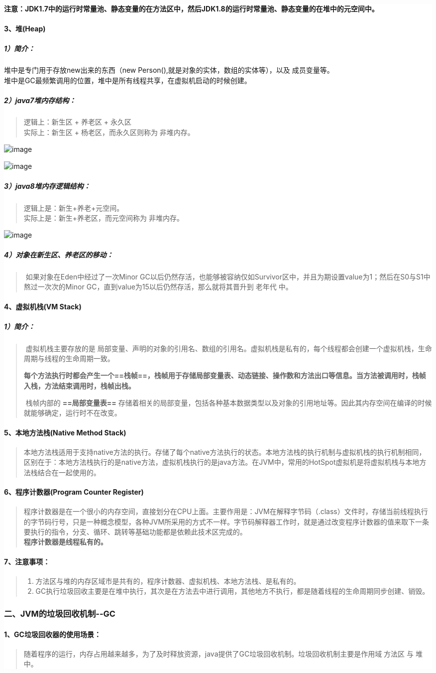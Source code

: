 **注意：JDK1.7中的运行时常量池、静态变量的在方法区中，然后JDK1.8的运行时常量池、静态变量的在堆中的元空间中。**

#### 3、堆(Heap)
##### 1）简介：
堆中是专门用于存放new出来的东西（new Person(),就是对象的实体，数组的实体等），以及 成员变量等。  
堆中是GC最频繁调用的位置，堆中是所有线程共享，在虚拟机启动的时候创建。  

##### 2）java7堆内存结构：
> 逻辑上：新生区 + 养老区 + 永久区  
> 实际上：新生区 + 杨老区，而永久区则称为 非堆内存。 

![image](https://note.youdao.com/yws/api/personal/file/0A3FBBE9A12B4BFA9D9C7BD3051E8CB1?method=download&shareKey=637ec7fd47d4efcf0c257a484b9dd467)

![image](https://note.youdao.com/yws/api/personal/file/F48F98B7992942019E96D1C9D87ADB14?method=download&shareKey=036bd5c193e22c539314234ea0fa783e)

##### 3）java8堆内存逻辑结构：
>逻辑上是：新生+养老+元空间。  
>实际上是：新生+养老区，而元空间称为 非堆内存。  

![image](https://note.youdao.com/yws/api/personal/file/AEAAF240A5824166A237D645CEF69F9B?method=download&shareKey=27c6c7d9ed3c5d0c22af9738cf4ac266)


##### 4）对象在新生区、养老区的移动：
> ​	如果对象在Eden中经过了一次Minor GC以后仍然存活，也能够被容纳仅如Survivor区中，并且为期设置value为1；然后在S0与S1中熬过一次次的Minor GC，直到value为15以后仍然存活，那么就将其晋升到 老年代 中。  


#### 4、虚拟机栈(VM Stack)
##### 1）简介：
> ​	虚拟机栈主要存放的是 局部变量、声明的对象的引用名、数组的引用名。虚拟机栈是私有的，每个线程都会创建一个虚拟机栈，生命周期与线程的生命周期一致。   
>
> ​	**每个方法执行时都会产生一个==栈帧==，栈帧用于存储局部变量表、动态链接、操作数和方法出口等信息。当方法被调用时，栈帧入栈，方法结束调用时，栈帧出栈。**  
>
> ​	栈帧内部的 **==局部变量表==** 存储着相关的局部变量，包括各种基本数据类型以及对象的引用地址等。因此其内存空间在编译的时候就能够确定，运行时不在改变。




#### 5、本地方法栈(Native Method Stack)
> ​	本地方法栈适用于支持native方法的执行。存储了每个native方法执行的状态。本地方法栈的执行机制与虚拟机栈的执行机制相同，区别在于：本地方法栈执行的是native方法，虚拟机栈执行的是java方法。在JVM中，常用的HotSpot虚拟机是将虚拟机栈与本地方法栈结合在一起使用的。


#### 6、程序计数器(Program Counter Register)
> ​	程序计数器是在一个很小的内存空间，直接划分在CPU上面。主要作用是：JVM在解释字节码（.class）文件时，存储当前线程执行的字节码行号，只是一种概念模型，各种JVM所采用的方式不一样。字节码解释器工作时，就是通过改变程序计数器的值来取下一条要执行的指令，分支、循环、跳转等基础功能都是依赖此技术区完成的。  
> ​	**程序计数器是线程私有的。**


#### 7、注意事项：
> 1. 方法区与堆的内存区域市是共有的，程序计数器、虚拟机栈、本地方法栈、是私有的。
> 2. GC执行垃圾回收主要是在堆中执行，其次是在方法去中进行调用，其他地方不执行，都是随着线程的生命周期同步创建、销毁。


### 二、JVM的垃圾回收机制--GC
#### 1、GC垃圾回收器的使用场景：
> ​	随着程序的运行，内存占用越来越多，为了及时释放资源，java提供了GC垃圾回收机制。垃圾回收机制主要是作用域 方法区 与 堆中。  
